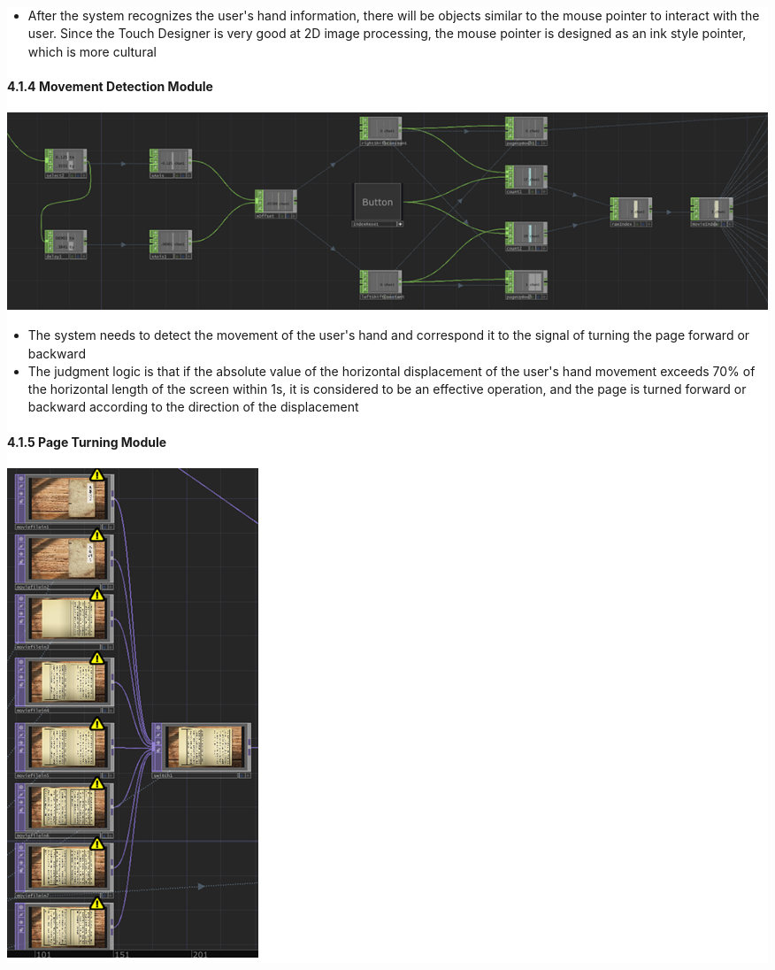 - After the system recognizes the user's hand information, there will be objects similar to the mouse pointer to interact with the user. Since the Touch Designer is very good at 2D image processing, the mouse pointer is designed as an ink style pointer, which is more cultural

#### 4.1.4 Movement Detection Module

![image-20230616181055946](HCI_final_project.assets/image-20230616181055946.png)

- The system needs to detect the movement of the user's hand and correspond it to the signal of turning the page forward or backward
- The judgment logic is that if the absolute value of the horizontal displacement of the user's hand movement exceeds 70% of the horizontal length of the screen within 1s, it is considered to be an effective operation, and the page is turned forward or backward according to the direction of the displacement

#### 4.1.5 Page Turning Module

![image-20230616181626666](HCI_final_project.assets/image-20230616181626666.png)
